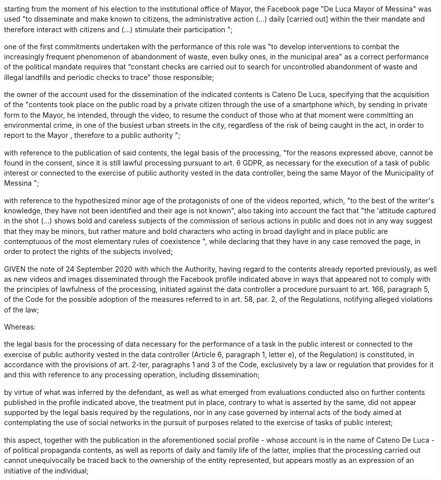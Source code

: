 starting from the moment of his election to the institutional office of Mayor, the Facebook page "De Luca Mayor of Messina" was used "to disseminate and make known to citizens, the administrative action (...) daily \[carried out\] within the their mandate and therefore interact with citizens and (…) stimulate their participation ";

one of the first commitments undertaken with the performance of this role was "to develop interventions to combat the increasingly frequent phenomenon of abandonment of waste, even bulky ones, in the municipal area" as a correct performance of the political mandate requires that “constant checks are carried out to search for uncontrolled abandonment of waste and illegal landfills and periodic checks to trace” those responsible;

the owner of the account used for the dissemination of the indicated contents is Cateno De Luca, specifying that the acquisition of the "contents took place on the public road by a private citizen through the use of a smartphone which, by sending in private form to the Mayor, he intended, through the video, to resume the conduct of those who at that moment were committing an environmental crime, in one of the busiest urban streets in the city, regardless of the risk of being caught in the act, in order to report to the Mayor , therefore to a public authority ";

with reference to the publication of said contents, the legal basis of the processing, "for the reasons expressed above, cannot be found in the consent, since it is still lawful processing pursuant to art. 6 GDPR, as necessary for the execution of a task of public interest or connected to the exercise of public authority vested in the data controller, being the same Mayor of the Municipality of Messina ";

with reference to the hypothesized minor age of the protagonists of one of the videos reported, which, "to the best of the writer's knowledge, they have not been identified and their age is not known", also taking into account the fact that "the 'attitude captured in the shot (...) shows bold and careless subjects of the commission of serious actions in public and does not in any way suggest that they may be minors, but rather mature and bold characters who acting in broad daylight and in place public are contemptuous of the most elementary rules of coexistence ", while declaring that they have in any case removed the page, in order to protect the rights of the subjects involved;

GIVEN the note of 24 September 2020 with which the Authority, having regard to the contents already reported previously, as well as new videos and images disseminated through the Facebook profile indicated above in ways that appeared not to comply with the principles of lawfulness of the processing, initiated against the data controller a procedure pursuant to art. 166, paragraph 5, of the Code for the possible adoption of the measures referred to in art. 58, par. 2, of the Regulations, notifying alleged violations of the law;

Whereas:

the legal basis for the processing of data necessary for the performance of a task in the public interest or connected to the exercise of public authority vested in the data controller (Article 6, paragraph 1, letter e), of the Regulation) is constituted, in accordance with the provisions of art. 2-ter, paragraphs 1 and 3 of the Code, exclusively by a law or regulation that provides for it and this with reference to any processing operation, including dissemination;

by virtue of what was inferred by the defendant, as well as what emerged from evaluations conducted also on further contents published in the profile indicated above, the treatment put in place, contrary to what is asserted by the same, did not appear supported by the legal basis required by the regulations, nor in any case governed by internal acts of the body aimed at contemplating the use of social networks in the pursuit of purposes related to the exercise of tasks of public interest;

this aspect, together with the publication in the aforementioned social profile - whose account is in the name of Cateno De Luca - of political propaganda contents, as well as reports of daily and family life of the latter, implies that the processing carried out cannot unequivocally be traced back to the ownership of the entity represented, but appears mostly as an expression of an initiative of the individual;
